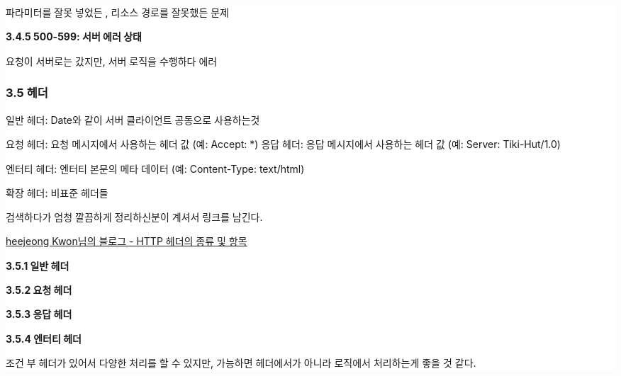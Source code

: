 파라미터를 잘못 넣었든 , 리소스 경로를 잘못했든 문제

**3.4.5 500-599: 서버 에러 상태**

요청이 서버로는 갔지만, 서버 로직을 수행하다 에러

### 3.5 헤더

일반 헤더: Date와 같이 서버 클라이언트 공동으로 사용하는것

요청 헤더: 요청 메시지에서 사용하는 헤더 값 (예: Accept: *)
응답 헤더: 응답 메시지에서 사용하는 헤더 값 (예: Server: Tiki-Hut/1.0)

엔터티 헤더: 엔터티 본문의 메타 데이터 (예: Content-Type: text/html)

확장 헤더: 비표준 헤더들

검색하다가 엄청 깔끔하게 정리하신분이 계셔서 링크를 남긴다.

[heejeong Kwon님의 블로그 - HTTP 헤더의 종류 및 항목](https://gmlwjd9405.github.io/2019/01/28/http-header-types.html)

**3.5.1 일반 헤더**

**3.5.2 요청 헤더**

**3.5.3 응답 헤더**

**3.5.4 엔터티 헤더**

조건 부 헤더가 있어서 다양한 처리를 할 수 있지만, 가능하면 헤더에서가 아니라 로직에서 처리하는게 좋을 것 같다.